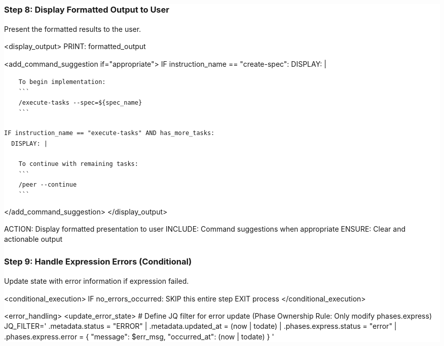 ### Step 8: Display Formatted Output to User

Present the formatted results to the user.

<display_output>
  PRINT: formatted_output
  
  <add_command_suggestion if="appropriate">
    IF instruction_name == "create-spec":
      DISPLAY: |
        
        To begin implementation:
        ```
        /execute-tasks --spec=${spec_name}
        ```
    
    IF instruction_name == "execute-tasks" AND has_more_tasks:
      DISPLAY: |
        
        To continue with remaining tasks:
        ```
        /peer --continue
        ```
  </add_command_suggestion>
</display_output>

<instructions>
  ACTION: Display formatted presentation to user
  INCLUDE: Command suggestions when appropriate
  ENSURE: Clear and actionable output
</instructions>

</step>

<step number="9" name="handle_express_errors" conditional="true">

### Step 9: Handle Expression Errors (Conditional)

Update state with error information if expression failed.

<conditional_execution>
  IF no_errors_occurred:
    SKIP this entire step
    EXIT process
</conditional_execution>

<error_handling>
  <update_error_state>
    # Define JQ filter for error update (Phase Ownership Rule: Only modify phases.express)
    JQ_FILTER='
      .metadata.status = "ERROR" |
      .metadata.updated_at = (now | todate) |
      .phases.express.status = "error" |
      .phases.express.error = {
        "message": $err_msg,
        "occurred_at": (now | todate)
      }
    '
    